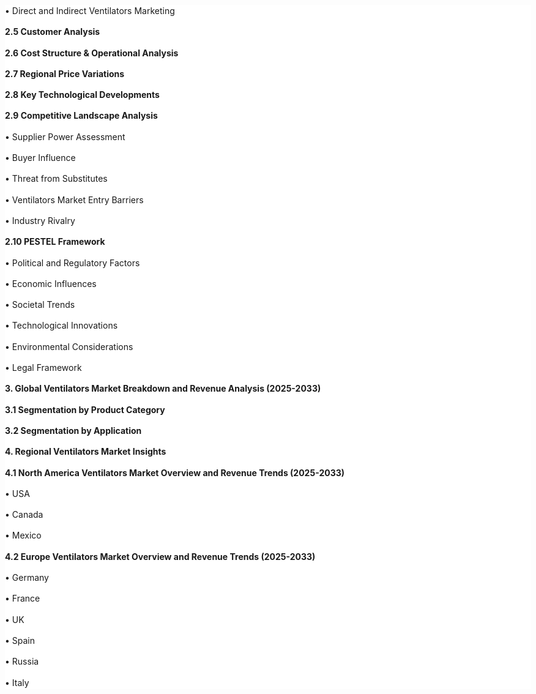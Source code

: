 • Direct and Indirect Ventilators Marketing

<strong>2.5 Customer Analysis</strong>

<strong>2.6 Cost Structure & Operational Analysis</strong>

<strong>2.7 Regional Price Variations</strong>

<strong>2.8 Key Technological Developments</strong>

<strong>2.9 Competitive Landscape Analysis</strong>

• Supplier Power Assessment

• Buyer Influence

• Threat from Substitutes

• Ventilators Market Entry Barriers

• Industry Rivalry

<strong>2.10 PESTEL Framework</strong>

• Political and Regulatory Factors

• Economic Influences

• Societal Trends

• Technological Innovations

• Environmental Considerations

• Legal Framework

<strong>3. Global Ventilators Market Breakdown and Revenue Analysis (2025-2033)</strong>

<strong>3.1 Segmentation by Product Category</strong>

<strong>3.2 Segmentation by Application</strong>

<strong>4. Regional Ventilators Market Insights</strong>

<strong>4.1 North America Ventilators Market Overview and Revenue Trends (2025-2033)</strong>

• USA

• Canada

• Mexico

<strong>4.2 Europe Ventilators Market Overview and Revenue Trends (2025-2033)</strong>

• Germany

• France

• UK

• Spain

• Russia

• Italy

